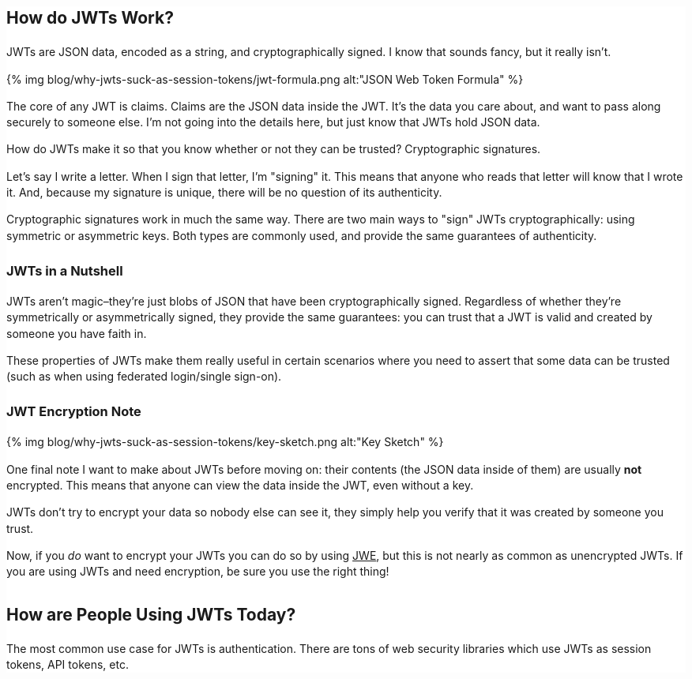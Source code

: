 
## How do JWTs Work?

JWTs are JSON data, encoded as a string, and cryptographically signed. I know
that sounds fancy, but it really isn’t.

{% img blog/why-jwts-suck-as-session-tokens/jwt-formula.png alt:"JSON Web Token Formula" %}

The core of any JWT is claims. Claims are the JSON data inside the JWT. It’s the
data you care about, and want to pass along securely to someone else. I’m not
going into the details here, but just know that JWTs hold JSON data.

How do JWTs make it so that you know whether or not they can be trusted?
Cryptographic signatures.

Let’s say I write a letter. When I sign that letter, I’m "signing" it. This
means that anyone who reads that letter will know that I wrote it. And, because
my signature is unique, there will be no question of its authenticity.

Cryptographic signatures work in much the same way. There are two main ways to
"sign" JWTs cryptographically: using symmetric or asymmetric keys. Both types
are commonly used, and provide the same guarantees of authenticity.


### JWTs in a Nutshell

JWTs aren’t magic–they’re just blobs of JSON that have been cryptographically
signed. Regardless of whether they’re symmetrically or asymmetrically signed,
they provide the same guarantees: you can trust that a JWT is valid and created
by someone you have faith in.

These properties of JWTs make them really useful in certain scenarios where you
need to assert that some data can be trusted (such as when using federated
login/single sign-on).


### JWT Encryption Note

{% img blog/why-jwts-suck-as-session-tokens/key-sketch.png alt:"Key Sketch" %}

One final note I want to make about JWTs before moving on: their contents (the
JSON data inside of them) are usually **not** encrypted. This means that anyone can
view the data inside the JWT, even without a key.

JWTs don’t try to encrypt your data so nobody else can see it, they simply help
you verify that it was created by someone you trust.

Now, if you *do* want to encrypt your JWTs you can do so by using [JWE][], but this is
not nearly as common as unencrypted JWTs. If you are using JWTs and need
encryption, be sure you use the right thing!


## How are People Using JWTs Today?

The most common use case for JWTs is authentication. There are tons of web
security libraries which use JWTs as session tokens, API tokens, etc.


  [JWE]: http://self-issued.info/docs/draft-ietf-jose-json-web-encryption.html "JSON Web Encryption"
  [Okta Developer Account]: https://developer.okta.com/ "Okta Developer Account"
  [Okta Developer Blog]: http://developer.okta.com/blog/ "Okta Developer Blog"
  [@rdegges]: https://twitter.com/rdegges "Randall on Twitter"